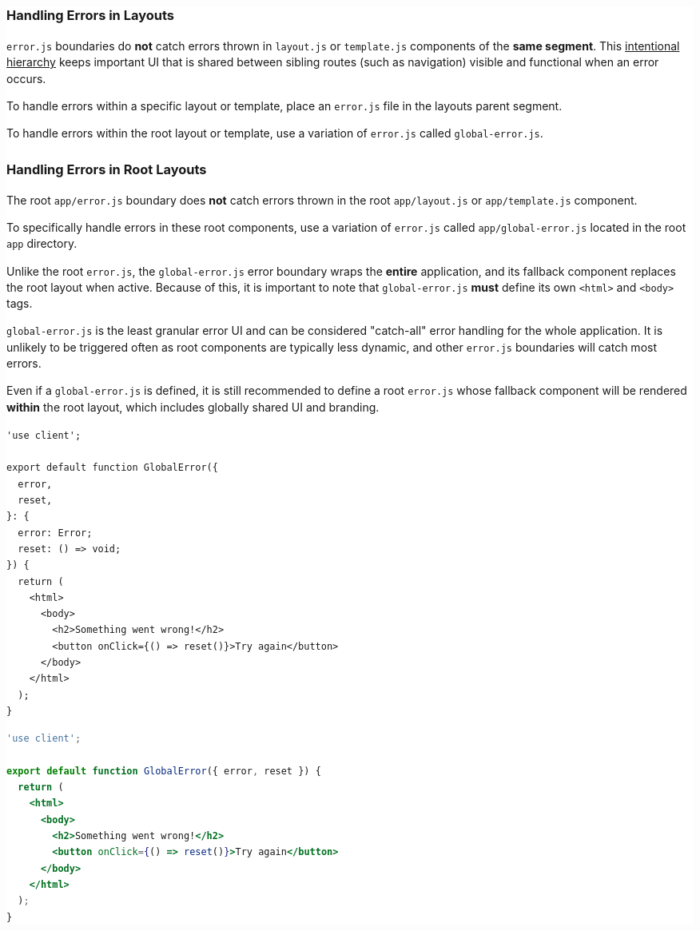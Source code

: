 ### Handling Errors in Layouts

`error.js` boundaries do **not** catch errors thrown in `layout.js` or `template.js` components of the **same segment**. This [intentional hierarchy](#nested-routes) keeps important UI that is shared between sibling routes (such as navigation) visible and functional when an error occurs.

To handle errors within a specific layout or template, place an `error.js` file in the layouts parent segment.

To handle errors within the root layout or template, use a variation of `error.js` called `global-error.js`.

### Handling Errors in Root Layouts

The root `app/error.js` boundary does **not** catch errors thrown in the root `app/layout.js` or `app/template.js` component.

To specifically handle errors in these root components, use a variation of `error.js` called `app/global-error.js` located in the root `app` directory.

Unlike the root `error.js`, the `global-error.js` error boundary wraps the **entire** application, and its fallback component replaces the root layout when active. Because of this, it is important to note that `global-error.js` **must** define its own `<html>` and `<body>` tags.

`global-error.js` is the least granular error UI and can be considered "catch-all" error handling for the whole application. It is unlikely to be triggered often as root components are typically less dynamic, and other `error.js` boundaries will catch most errors.

Even if a `global-error.js` is defined, it is still recommended to define a root `error.js` whose fallback component will be rendered **within** the root layout, which includes globally shared UI and branding.

```tsx filename="app/global-error.tsx" switcher
'use client';

export default function GlobalError({
  error,
  reset,
}: {
  error: Error;
  reset: () => void;
}) {
  return (
    <html>
      <body>
        <h2>Something went wrong!</h2>
        <button onClick={() => reset()}>Try again</button>
      </body>
    </html>
  );
}
```

```jsx filename="app/global-error.js" switcher
'use client';

export default function GlobalError({ error, reset }) {
  return (
    <html>
      <body>
        <h2>Something went wrong!</h2>
        <button onClick={() => reset()}>Try again</button>
      </body>
    </html>
  );
}
```
